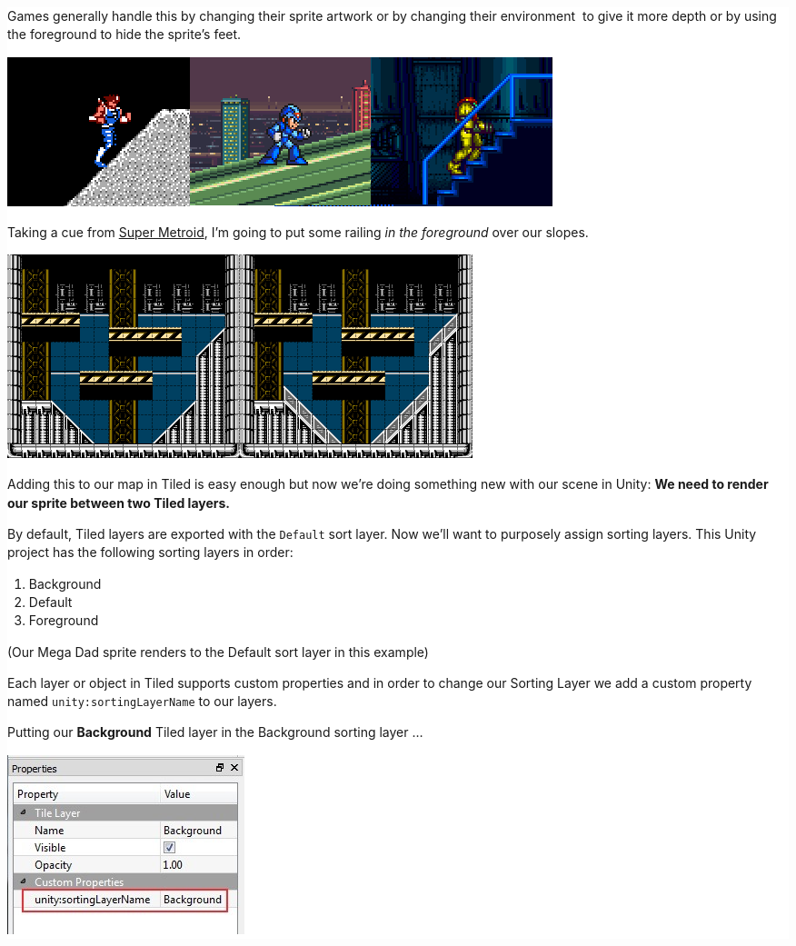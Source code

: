 Games generally handle this by changing their sprite artwork or by changing their environment  to give it more depth or by using the foreground to hide the sprite’s feet.

<img style="background-image: none; padding-top: 0px; padding-left: 0px; display: inline; padding-right: 0px; border-width: 0px;" title="Slope Examples" src="/assets/wp-content/uploads/2014/06/slope-examples.png" alt="Slope Examples" width="600" height="164" border="0" />

Taking a cue from <a title="Super Metroid" href="http://en.wikipedia.org/wiki/Super_Metroid" target="_blank">Super Metroid</a>, I’m going to put some railing _in the foreground_ over our slopes.

<img style="background-image: none; padding-top: 0px; padding-left: 0px; display: inline; padding-right: 0px; border-width: 0px;" title="Slope, with rails" src="/assets/wp-content/uploads/2014/06/slope-with-railing.png" alt="Slope, with rails" width="512" height="224" border="0" />

Adding this to our map in Tiled is easy enough but now we’re doing something new with our scene in Unity: **We need to render our sprite between two Tiled layers.**

By default, Tiled layers are exported with the `Default` sort layer. Now we’ll want to purposely assign sorting layers. This Unity project has the following sorting layers in order:

  1. Background
  2. Default
  3. Foreground

(Our Mega Dad sprite renders to the Default sort layer in this example)

Each layer or object in Tiled supports custom properties and in order to change our Sorting Layer we add a custom property named `unity:sortingLayerName` to our layers.

Putting our **Background** Tiled layer in the Background sorting layer …

<img style="background-image: none; padding-top: 0px; padding-left: 0px; display: inline; padding-right: 0px; border-width: 0px;" title="Background Sorting Layer" src="/assets/wp-content/uploads/2014/06/uni-prop-background.jpg" alt="Background Sorting Layer" width="261" height="197" border="0" />
